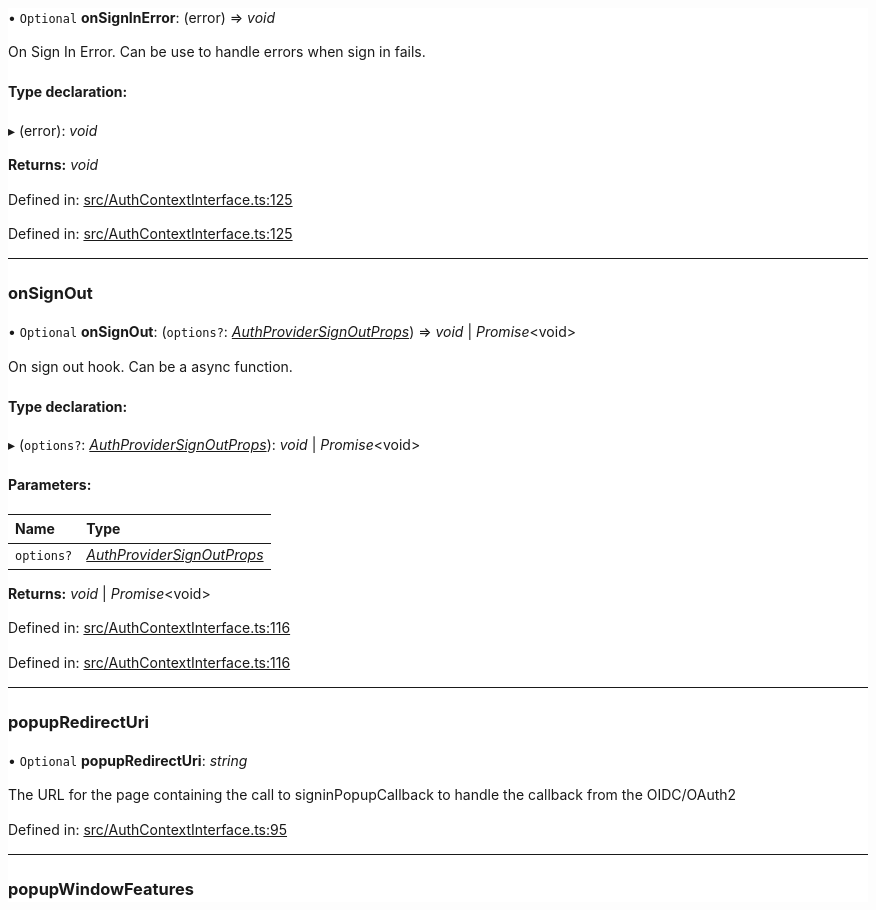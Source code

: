 • `Optional` **onSignInError**: (error) => *void*

On Sign In Error. Can be use to handle errors when sign in fails.

#### Type declaration:

▸ (error): *void*

**Returns:** *void*

Defined in: [src/AuthContextInterface.ts:125](https://github.com/pamapa/oidc-react/blob/5ae1406/src/AuthContextInterface.ts#L125)

Defined in: [src/AuthContextInterface.ts:125](https://github.com/pamapa/oidc-react/blob/5ae1406/src/AuthContextInterface.ts#L125)

___

### onSignOut

• `Optional` **onSignOut**: (`options?`: [*AuthProviderSignOutProps*](authcontextinterface.authprovidersignoutprops.md)) => *void* \| *Promise*<void\>

On sign out hook. Can be a async function.

#### Type declaration:

▸ (`options?`: [*AuthProviderSignOutProps*](authcontextinterface.authprovidersignoutprops.md)): *void* \| *Promise*<void\>

#### Parameters:

Name | Type |
:------ | :------ |
`options?` | [*AuthProviderSignOutProps*](authcontextinterface.authprovidersignoutprops.md) |

**Returns:** *void* \| *Promise*<void\>

Defined in: [src/AuthContextInterface.ts:116](https://github.com/pamapa/oidc-react/blob/5ae1406/src/AuthContextInterface.ts#L116)

Defined in: [src/AuthContextInterface.ts:116](https://github.com/pamapa/oidc-react/blob/5ae1406/src/AuthContextInterface.ts#L116)

___

### popupRedirectUri

• `Optional` **popupRedirectUri**: *string*

 The URL for the page containing the call to signinPopupCallback to handle the callback from the OIDC/OAuth2

Defined in: [src/AuthContextInterface.ts:95](https://github.com/pamapa/oidc-react/blob/5ae1406/src/AuthContextInterface.ts#L95)

___

### popupWindowFeatures
